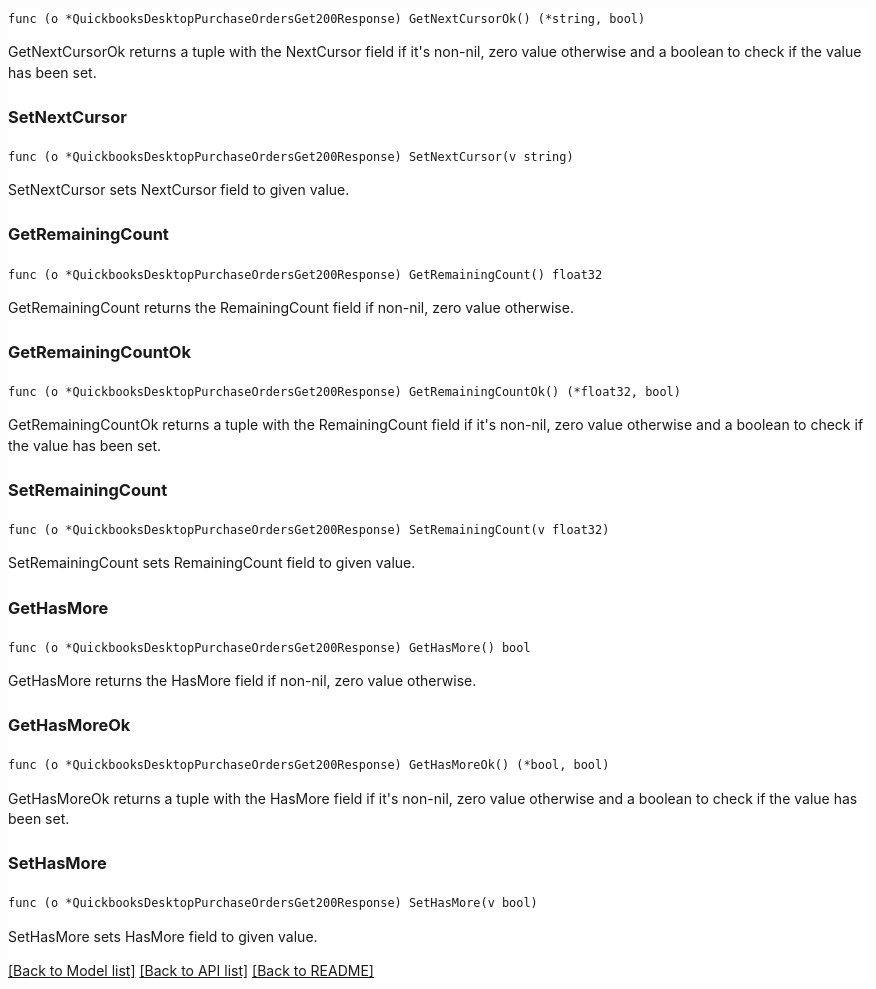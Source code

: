 `func (o *QuickbooksDesktopPurchaseOrdersGet200Response) GetNextCursorOk() (*string, bool)`

GetNextCursorOk returns a tuple with the NextCursor field if it's non-nil, zero value otherwise
and a boolean to check if the value has been set.

### SetNextCursor

`func (o *QuickbooksDesktopPurchaseOrdersGet200Response) SetNextCursor(v string)`

SetNextCursor sets NextCursor field to given value.


### GetRemainingCount

`func (o *QuickbooksDesktopPurchaseOrdersGet200Response) GetRemainingCount() float32`

GetRemainingCount returns the RemainingCount field if non-nil, zero value otherwise.

### GetRemainingCountOk

`func (o *QuickbooksDesktopPurchaseOrdersGet200Response) GetRemainingCountOk() (*float32, bool)`

GetRemainingCountOk returns a tuple with the RemainingCount field if it's non-nil, zero value otherwise
and a boolean to check if the value has been set.

### SetRemainingCount

`func (o *QuickbooksDesktopPurchaseOrdersGet200Response) SetRemainingCount(v float32)`

SetRemainingCount sets RemainingCount field to given value.


### GetHasMore

`func (o *QuickbooksDesktopPurchaseOrdersGet200Response) GetHasMore() bool`

GetHasMore returns the HasMore field if non-nil, zero value otherwise.

### GetHasMoreOk

`func (o *QuickbooksDesktopPurchaseOrdersGet200Response) GetHasMoreOk() (*bool, bool)`

GetHasMoreOk returns a tuple with the HasMore field if it's non-nil, zero value otherwise
and a boolean to check if the value has been set.

### SetHasMore

`func (o *QuickbooksDesktopPurchaseOrdersGet200Response) SetHasMore(v bool)`

SetHasMore sets HasMore field to given value.



[[Back to Model list]](../README.md#documentation-for-models) [[Back to API list]](../README.md#documentation-for-api-endpoints) [[Back to README]](../README.md)


